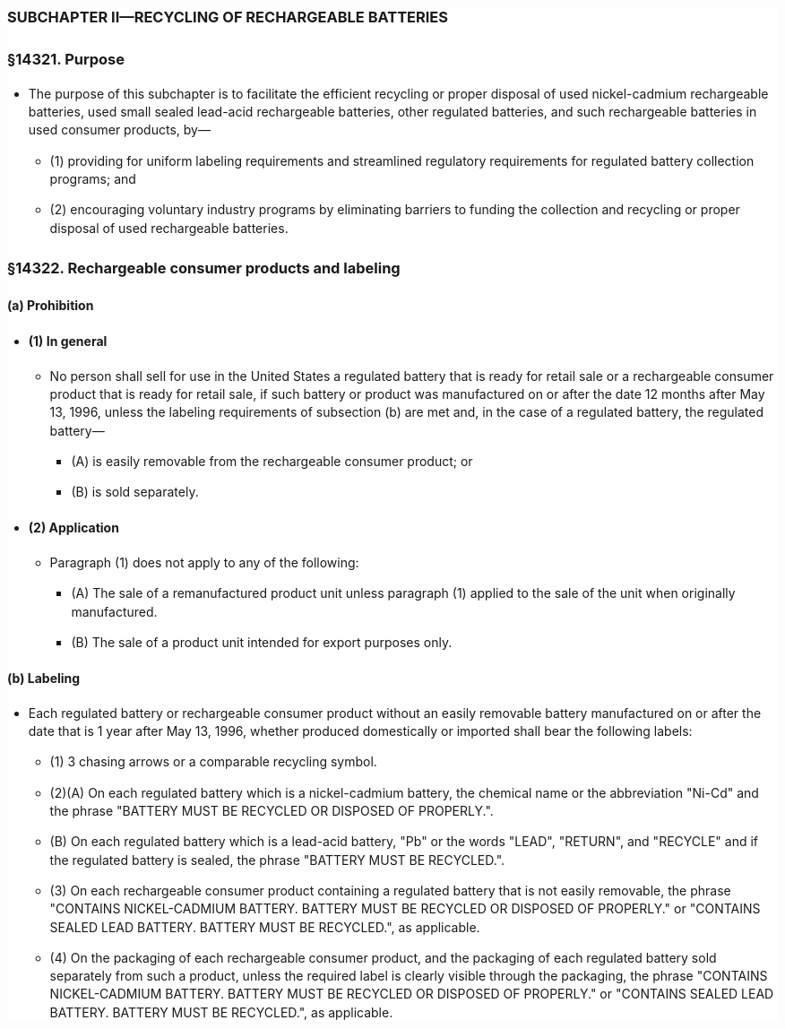 ### SUBCHAPTER II—RECYCLING OF RECHARGEABLE BATTERIES

### §14321. Purpose
* The purpose of this subchapter is to facilitate the efficient recycling or proper disposal of used nickel-cadmium rechargeable batteries, used small sealed lead-acid rechargeable batteries, other regulated batteries, and such rechargeable batteries in used consumer products, by—

  * (1) providing for uniform labeling requirements and streamlined regulatory requirements for regulated battery collection programs; and

  * (2) encouraging voluntary industry programs by eliminating barriers to funding the collection and recycling or proper disposal of used rechargeable batteries.

### §14322. Rechargeable consumer products and labeling
#### (a) Prohibition
* #### (1) In general
  * No person shall sell for use in the United States a regulated battery that is ready for retail sale or a rechargeable consumer product that is ready for retail sale, if such battery or product was manufactured on or after the date 12 months after May 13, 1996, unless the labeling requirements of subsection (b) are met and, in the case of a regulated battery, the regulated battery—

    * (A) is easily removable from the rechargeable consumer product; or

    * (B) is sold separately.

* #### (2) Application
  * Paragraph (1) does not apply to any of the following:

    * (A) The sale of a remanufactured product unit unless paragraph (1) applied to the sale of the unit when originally manufactured.

    * (B) The sale of a product unit intended for export purposes only.

#### (b) Labeling
* Each regulated battery or rechargeable consumer product without an easily removable battery manufactured on or after the date that is 1 year after May 13, 1996, whether produced domestically or imported shall bear the following labels:

  * (1) 3 chasing arrows or a comparable recycling symbol.

  * (2)(A) On each regulated battery which is a nickel-cadmium battery, the chemical name or the abbreviation "Ni-Cd" and the phrase "BATTERY MUST BE RECYCLED OR DISPOSED OF PROPERLY.".

  * (B) On each regulated battery which is a lead-acid battery, "Pb" or the words "LEAD", "RETURN", and "RECYCLE" and if the regulated battery is sealed, the phrase "BATTERY MUST BE RECYCLED.".

  * (3) On each rechargeable consumer product containing a regulated battery that is not easily removable, the phrase "CONTAINS NICKEL-CADMIUM BATTERY. BATTERY MUST BE RECYCLED OR DISPOSED OF PROPERLY." or "CONTAINS SEALED LEAD BATTERY. BATTERY MUST BE RECYCLED.", as applicable.

  * (4) On the packaging of each rechargeable consumer product, and the packaging of each regulated battery sold separately from such a product, unless the required label is clearly visible through the packaging, the phrase "CONTAINS NICKEL-CADMIUM BATTERY. BATTERY MUST BE RECYCLED OR DISPOSED OF PROPERLY." or "CONTAINS SEALED LEAD BATTERY. BATTERY MUST BE RECYCLED.", as applicable.
